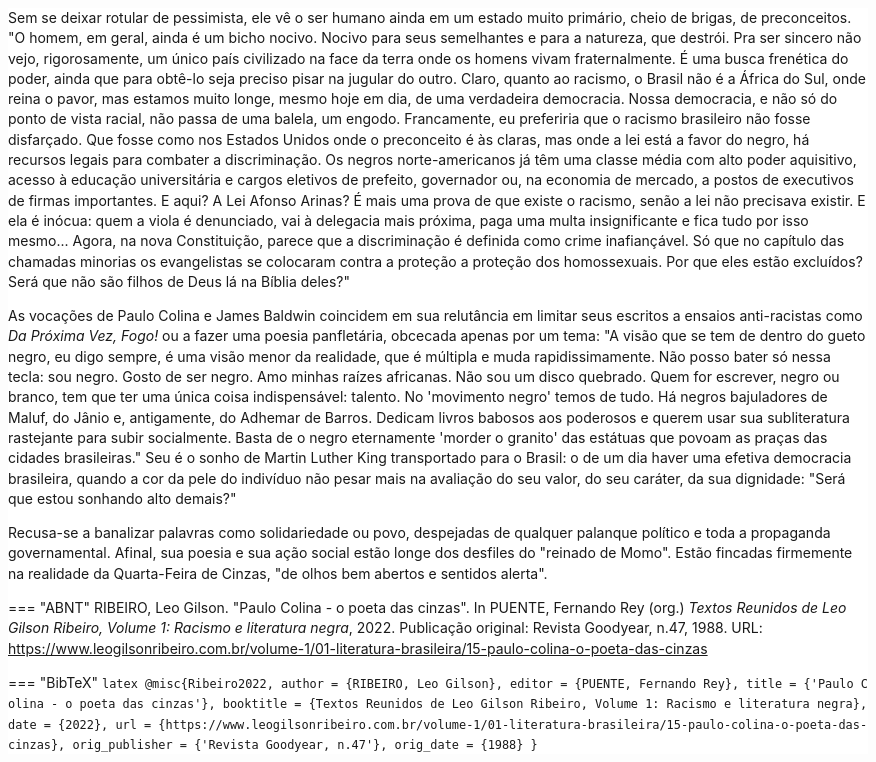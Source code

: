 Sem se deixar rotular de pessimista, ele vê o ser humano ainda em um estado muito primário, cheio de brigas, de preconceitos. "O homem, em geral, ainda é um bicho nocivo. Nocivo para seus semelhantes e para a natureza, que destrói. Pra ser sincero não vejo, rigorosamente, um único país civilizado na face da terra onde os homens vivam fraternalmente. É uma busca frenética do poder, ainda que para obtê-lo seja preciso pisar na jugular do outro. Claro, quanto ao racismo, o Brasil não é a África do Sul, onde reina o pavor, mas estamos muito longe, mesmo hoje em dia, de uma verdadeira democracia. Nossa democracia, e não só do ponto de vista racial, não passa de uma balela, um engodo. Francamente, eu preferiria que o racismo brasileiro não fosse disfarçado. Que fosse como nos Estados Unidos onde o preconceito é às claras, mas onde a lei está a favor do negro, há recursos legais para combater a discriminação. Os negros norte-americanos já têm uma classe média com alto poder aquisitivo, acesso à educação universitária e cargos eletivos de prefeito, governador ou, na economia de mercado, a postos de executivos de firmas importantes. E aqui? A Lei Afonso Arinas? É mais uma prova de que existe o racismo, senão a lei não precisava existir. E ela é inócua: quem a viola é denunciado, vai à delegacia mais próxima, paga uma multa insignificante e fica tudo por isso mesmo\... Agora, na nova Constituição, parece que a discriminação é definida como crime inafiançável. Só que no capítulo das chamadas minorias os evangelistas se colocaram contra a proteção a proteção dos homossexuais. Por que eles estão excluídos? Será que não são filhos de Deus lá na Bíblia deles?"

As vocações de Paulo Colina e James Baldwin coincidem em sua relutância em limitar seus escritos a ensaios anti-racistas como *Da Próxima Vez, Fogo!* ou a fazer uma poesia panfletária, obcecada apenas por um tema: "A visão que se tem de dentro do gueto negro, eu digo sempre, é uma visão menor da realidade, que é múltipla e muda rapidissimamente. Não posso bater só nessa tecla: sou negro. Gosto de ser negro. Amo minhas raízes africanas. Não sou um disco quebrado. Quem for escrever, negro ou branco, tem que ter uma única coisa indispensável: talento. No 'movimento negro' temos de tudo. Há negros bajuladores de Maluf, do Jânio e, antigamente, do Adhemar de Barros. Dedicam livros babosos aos poderosos e querem usar sua subliteratura rastejante para subir socialmente. Basta de o negro eternamente 'morder o granito' das estátuas que povoam as praças das cidades brasileiras." Seu é o sonho de Martin Luther King transportado para o Brasil: o de um dia haver uma efetiva democracia brasileira, quando a cor da pele do indivíduo não pesar mais na avaliação do seu valor, do seu caráter, da sua dignidade: "Será que estou sonhando alto demais?"

Recusa-se a banalizar palavras como solidariedade ou povo, despejadas de qualquer palanque político e toda a propaganda governamental. Afinal, sua poesia e sua ação social estão longe dos desfiles do "reinado de Momo". Estão fincadas firmemente na realidade da Quarta-Feira de Cinzas, "de olhos bem abertos e sentidos alerta".


=== "ABNT"
    RIBEIRO, Leo Gilson. "Paulo Colina - o poeta das cinzas". In PUENTE, Fernando Rey (org.) <em>Textos Reunidos de Leo Gilson Ribeiro, Volume 1: Racismo e literatura negra</em>, 2022. Publicação original: Revista Goodyear, n.47, 1988. URL: <a href="stable_url">https://www.leogilsonribeiro.com.br/volume-1/01-literatura-brasileira/15-paulo-colina-o-poeta-das-cinzas</a>

=== "BibTeX"
    ```latex
    @misc{Ribeiro2022,
    author = {RIBEIRO, Leo Gilson},
    editor = {PUENTE, Fernando Rey},
    title = {'Paulo Colina - o poeta das cinzas'},
    booktitle = {Textos Reunidos de Leo Gilson Ribeiro, Volume 1: Racismo e literatura negra},
    date = {2022},
    url = {https://www.leogilsonribeiro.com.br/volume-1/01-literatura-brasileira/15-paulo-colina-o-poeta-das-cinzas},
    orig_publisher = {'Revista Goodyear, n.47'},
    orig_date = {1988}
    }
    ```
